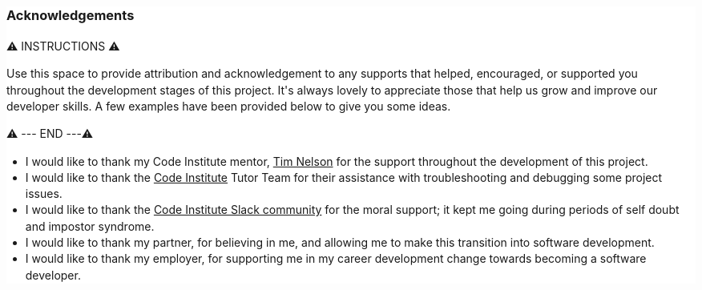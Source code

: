 ### Acknowledgements

⚠️ INSTRUCTIONS ⚠️

Use this space to provide attribution and acknowledgement to any supports that helped, encouraged, or supported you throughout the development stages of this project. It's always lovely to appreciate those that help us grow and improve our developer skills. A few examples have been provided below to give you some ideas.

⚠️ --- END ---⚠️

- I would like to thank my Code Institute mentor, [Tim Nelson](https://www.github.com/TravelTimN) for the support throughout the development of this project.
- I would like to thank the [Code Institute](https://codeinstitute.net) Tutor Team for their assistance with troubleshooting and debugging some project issues.
- I would like to thank the [Code Institute Slack community](https://code-institute-room.slack.com) for the moral support; it kept me going during periods of self doubt and impostor syndrome.
- I would like to thank my partner, for believing in me, and allowing me to make this transition into software development.
- I would like to thank my employer, for supporting me in my career development change towards becoming a software developer.

